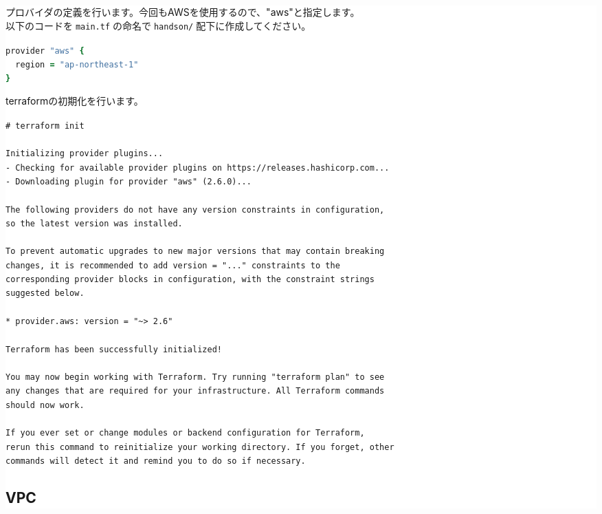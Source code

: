 プロバイダの定義を行います。今回もAWSを使用するので、"aws"と指定します。  
以下のコードを `main.tf` の命名で `handson/` 配下に作成してください。
```ruby
provider "aws" {
  region = "ap-northeast-1"
}
```

terraformの初期化を行います。

```console
# terraform init

Initializing provider plugins...
- Checking for available provider plugins on https://releases.hashicorp.com...
- Downloading plugin for provider "aws" (2.6.0)...

The following providers do not have any version constraints in configuration,
so the latest version was installed.

To prevent automatic upgrades to new major versions that may contain breaking
changes, it is recommended to add version = "..." constraints to the
corresponding provider blocks in configuration, with the constraint strings
suggested below.

* provider.aws: version = "~> 2.6"

Terraform has been successfully initialized!

You may now begin working with Terraform. Try running "terraform plan" to see
any changes that are required for your infrastructure. All Terraform commands
should now work.

If you ever set or change modules or backend configuration for Terraform,
rerun this command to reinitialize your working directory. If you forget, other
commands will detect it and remind you to do so if necessary.
```

## VPC